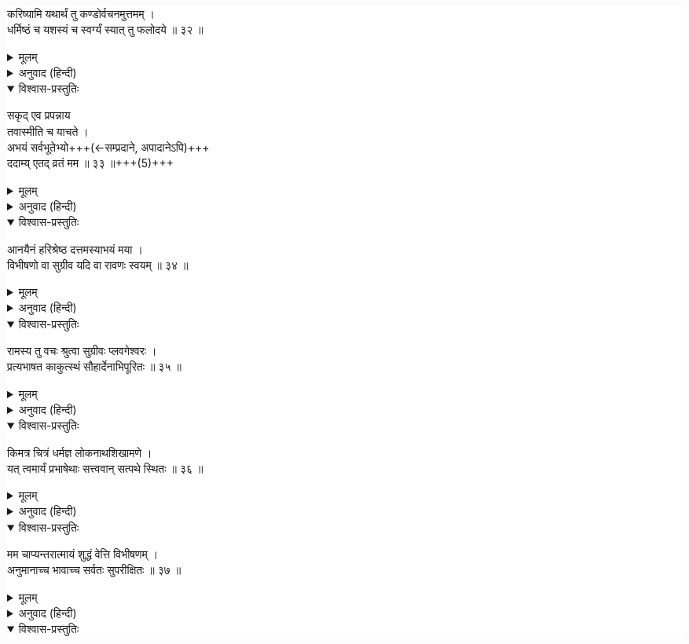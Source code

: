 करिष्यामि यथार्थं तु कण्डोर्वचनमुत्तमम् ।  
धर्मिष्ठं च यशस्यं च स्वर्ग्यं स्यात् तु फलोदये ॥ ३२ ॥
</details>

<details><summary>मूलम्</summary></details>

<details><summary>अनुवाद (हिन्दी)</summary></details>

<details open><summary>विश्वास-प्रस्तुतिः</summary>

सकृद् एव प्रपन्नाय  
तवास्मीति च याचते ।  
अभयं सर्वभूतेभ्यो+++(←सम्प्रदाने, अपादानेऽपि)+++  
ददाम्य् एतद् व्रतं मम ॥ ३३ ॥+++(5)+++
</details>

<details><summary>मूलम्</summary></details>

<details><summary>अनुवाद (हिन्दी)</summary></details>

<details open><summary>विश्वास-प्रस्तुतिः</summary>

आनयैनं हरिश्रेष्ठ दत्तमस्याभयं मया ।  
विभीषणो वा सुग्रीव यदि वा रावणः स्वयम् ॥ ३४ ॥
</details>

<details><summary>मूलम्</summary></details>

<details><summary>अनुवाद (हिन्दी)</summary></details>

<details open><summary>विश्वास-प्रस्तुतिः</summary>

रामस्य तु वचः श्रुत्वा सुग्रीवः प्लवगेश्वरः ।  
प्रत्यभाषत काकुत्स्थं सौहार्देनाभिपूरितः ॥ ३५ ॥
</details>

<details><summary>मूलम्</summary></details>

<details><summary>अनुवाद (हिन्दी)</summary></details>

<details open><summary>विश्वास-प्रस्तुतिः</summary>

किमत्र चित्रं धर्मज्ञ लोकनाथशिखामणे ।  
यत् त्वमार्यं प्रभाषेथाः सत्त्ववान् सत्पथे स्थितः ॥ ३६ ॥
</details>

<details><summary>मूलम्</summary></details>

<details><summary>अनुवाद (हिन्दी)</summary></details>

<details open><summary>विश्वास-प्रस्तुतिः</summary>

मम चाप्यन्तरात्मायं शुद्धं वेत्ति विभीषणम् ।  
अनुमानाच्च भावाच्च सर्वतः सुपरीक्षितः ॥ ३७ ॥
</details>

<details><summary>मूलम्</summary></details>

<details><summary>अनुवाद (हिन्दी)</summary></details>

<details open><summary>विश्वास-प्रस्तुतिः</summary>
